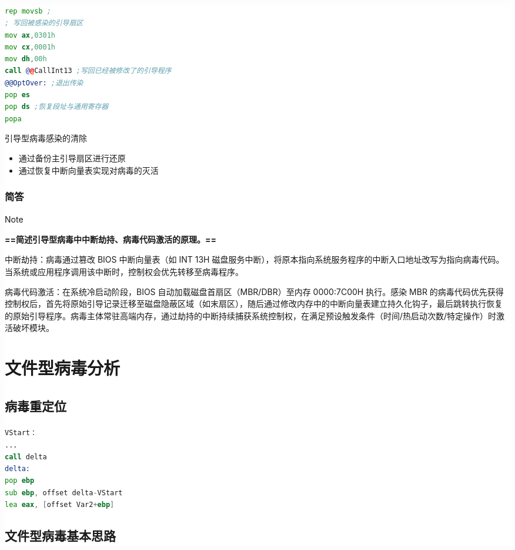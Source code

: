 ```asm
rep movsb ; 
; 写回被感染的引导扇区
mov ax,0301h
mov cx,0001h
mov dh,00h
call @@CallInt13 ;写回已经被修改了的引导程序 
@@OptOver: ;退出传染
pop es
pop ds ;恢复段址与通用寄存器
popa

```

引导型病毒感染的清除

- 通过备份主引导扇区进⾏还原
- 通过恢复中断向量表实现对病毒的灭活

### 简答

> [!NOTE]
>
> **==简述引导型病毒中中断劫持、病毒代码激活的原理。==**
>
> 中断劫持：病毒通过篡改 BIOS 中断向量表（如 INT 13H 磁盘服务中断），将原本指向系统服务程序的中断入口地址改写为指向病毒代码。当系统或应用程序调用该中断时，控制权会优先转移至病毒程序。
>
> 病毒代码激活：在系统冷启动阶段，BIOS 自动加载磁盘首扇区（MBR/DBR）至内存 0000:7C00H 执行。感染 MBR 的病毒代码优先获得控制权后，首先将原始引导记录迁移至磁盘隐蔽区域（如末扇区），随后通过修改内存中的中断向量表建立持久化钩子，最后跳转执行恢复的原始引导程序。病毒主体常驻高端内存，通过劫持的中断持续捕获系统控制权，在满足预设触发条件（时间/热启动次数/特定操作）时激活破坏模块。

# 文件型病毒分析

## 病毒重定位

```asm
VStart：
...
call delta
delta:
pop ebp
sub ebp, offset delta-VStart
lea eax, [offset Var2+ebp]
```

## 文件型病毒基本思路
